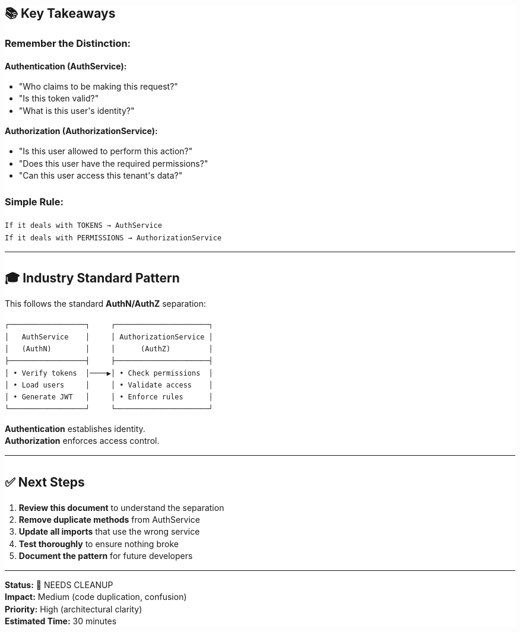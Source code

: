 
## 📚 Key Takeaways

### Remember the Distinction:

**Authentication (AuthService):**
- "Who claims to be making this request?"
- "Is this token valid?"
- "What is this user's identity?"

**Authorization (AuthorizationService):**
- "Is this user allowed to perform this action?"
- "Does this user have the required permissions?"
- "Can this user access this tenant's data?"

### Simple Rule:

```
If it deals with TOKENS → AuthService
If it deals with PERMISSIONS → AuthorizationService
```

---

## 🎓 Industry Standard Pattern

This follows the standard **AuthN/AuthZ** separation:

```
┌──────────────────┐     ┌──────────────────────┐
│   AuthService    │     │ AuthorizationService │
│   (AuthN)        │     │      (AuthZ)         │
├──────────────────┤     ├──────────────────────┤
│ • Verify tokens  │────▶│ • Check permissions  │
│ • Load users     │     │ • Validate access    │
│ • Generate JWT   │     │ • Enforce rules      │
└──────────────────┘     └──────────────────────┘
```

**Authentication** establishes identity.  
**Authorization** enforces access control.

---

## ✅ Next Steps

1. **Review this document** to understand the separation
2. **Remove duplicate methods** from AuthService
3. **Update all imports** that use the wrong service
4. **Test thoroughly** to ensure nothing broke
5. **Document the pattern** for future developers

---

**Status:** 🔴 NEEDS CLEANUP  
**Impact:** Medium (code duplication, confusion)  
**Priority:** High (architectural clarity)  
**Estimated Time:** 30 minutes


